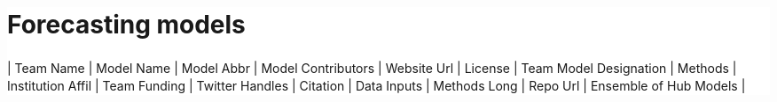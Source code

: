 Forecasting models
================

| Team Name                                                                | Model Name                                        | Model Abbr                    | Model Contributors                                                                                                                                                                                                                                                                                                                                                                                                                                                                                                                                                                                                                                | Website Url                                                                                                                                                         | License         | Team Model Designation | Methods                                                                                                                                                                                                 | Institution Affil                                                                                                                                                                     | Team Funding                                                                                                                                                                                                                 | Twitter Handles                    | Citation                                                                                                                                                   | Data Inputs                                                                                                                                                                                                                                                            | Methods Long                                                                                                                                                                                                                                                                                                                                                                                                                                                                                                                                                                                                                                                                                                                                                                                                                                                                                                                                                                                                                                                                                                                                                                                                                                                                                                                                                                                                                                                                                                                                                                                                                                                                                                                                                                                                                                                                                                                                                                                                                                                                                                                                                                                                                                                                                                                                                                                                                                                                                                                                                                                                                                                                                                                                                                                                                                                                                                                                                                                                                                                                                                                                                                                                                                                                                                             | Repo Url                                                          | Ensemble of Hub Models |